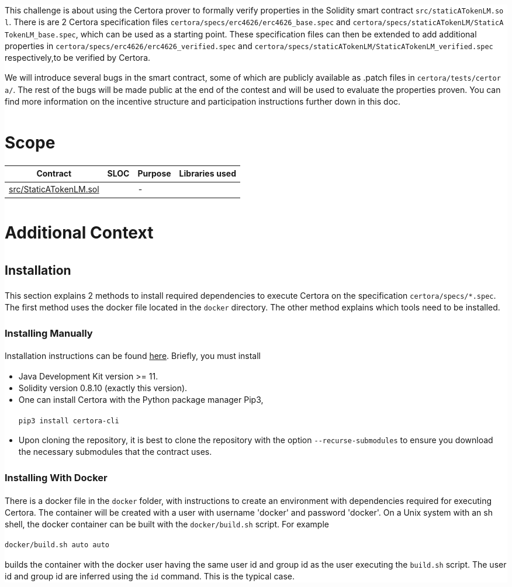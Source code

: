 This challenge is about using the Certora prover to formally verify properties in the Solidity smart
contract `src/staticATokenLM.sol`. There is are 2 Certora specification files
`certora/specs/erc4626/erc4626_base.spec` and `certora/specs/staticATokenLM/StaticATokenLM_base.spec`, which can be used as a starting point. These specification
files can then be extended to add additional properties in `certora/specs/erc4626/erc4626_verified.spec` and `certora/specs/staticATokenLM/StaticATokenLM_verified.spec` respectively,to be verified by Certora.

We will introduce several bugs in the smart contract, some of which are publicly available as .patch files in `certora/tests/certora/`. The rest of the bugs will be made public at the end of the contest and will be used to evaluate the properties proven. You can find more information on the incentive structure and participation instructions further down in this doc.

# Scope

| Contract | SLOC | Purpose | Libraries used |  
| ----------- | ----------- | ----------- | ----------- |
|[src/StaticATokenLM.sol](https://github.com/Certora/static-a-token-v3/blob/certora/src/StaticATokenLM.sol)|[](#nowhere "(nSLOC:444, SLOC:402, Lines:711)")|-|

# Additional Context

## Installation

This section explains 2 methods to install required dependencies to execute Certora on the specification `certora/specs/*.spec`. The first method uses the docker file
located in the `docker` directory. The other method explains which tools need to be installed.

### Installing Manually

Installation instructions can be found [here](https://docs.certora.com/en/latest/docs/user-guide/getting-started/install.html?highlight=install). Briefly, you must install
* Java Development Kit version >= 11.
* Solidity version 0.8.10 (exactly this version).
* One can install Certora with the Python package manager Pip3,
  ```
  pip3 install certora-cli
  ```
* Upon cloning the repository, it is best to clone the repository with the option `--recurse-submodules` to ensure you download the necessary submodules that the contract uses.

### Installing With Docker

There is a docker file in the `docker` folder, with instructions to create an environment with
dependencies required for executing Certora. The container will be created with a user with
username 'docker' and password 'docker'. On a Unix system with an sh shell, the docker container
can be built with the `docker/build.sh` script. For example
```
docker/build.sh auto auto
```
builds the container with the docker user having the same user id and group id as the user executing
the `build.sh` script. The user id and group id are inferred using the `id` command. This is the
typical case.
